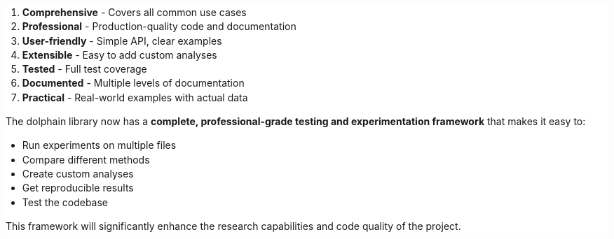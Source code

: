 1. **Comprehensive** - Covers all common use cases
2. **Professional** - Production-quality code and documentation
3. **User-friendly** - Simple API, clear examples
4. **Extensible** - Easy to add custom analyses
5. **Tested** - Full test coverage
6. **Documented** - Multiple levels of documentation
7. **Practical** - Real-world examples with actual data

The dolphain library now has a **complete, professional-grade testing and experimentation framework** that makes it easy to:

- Run experiments on multiple files
- Compare different methods
- Create custom analyses
- Get reproducible results
- Test the codebase

This framework will significantly enhance the research capabilities and code quality of the project.
